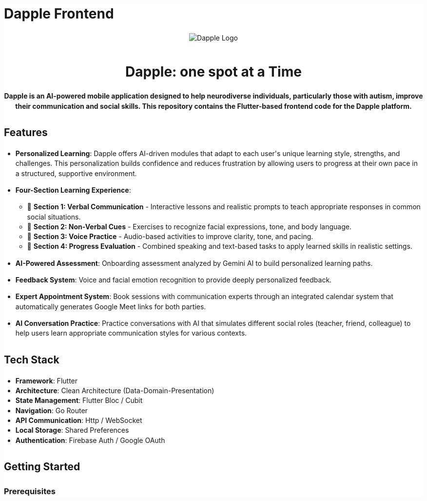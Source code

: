 # Dapple Frontend

<div align="center">
	<img src="./assets/dapple-girl/hi.png" alt="Dapple Logo" width="200"/>
	<h1>Dapple: one spot at a Time</h1>
	<h4>Dapple is an AI-powered mobile application designed to help neurodiverse individuals, particularly those with autism, improve their communication and social skills. This repository contains the Flutter-based frontend code for the Dapple platform.</h4>
</div>

## Features

- **Personalized Learning**: Dapple offers AI-driven modules that adapt to each user's unique learning style, strengths, and challenges. This personalization builds confidence and reduces frustration by allowing users to progress at their own pace in a structured, supportive environment.

- **Four-Section Learning Experience**:
  - 💬 **Section 1: Verbal Communication** - Interactive lessons and realistic prompts to teach appropriate responses in common social situations.
  - 👀 **Section 2: Non-Verbal Cues** - Exercises to recognize facial expressions, tone, and body language.
  - 🎤 **Section 3: Voice Practice** - Audio-based activities to improve clarity, tone, and pacing.
  - 🧠 **Section 4: Progress Evaluation** - Combined speaking and text-based tasks to apply learned skills in realistic settings.

- **AI-Powered Assessment**: Onboarding assessment analyzed by Gemini AI to build personalized learning paths.

- **Feedback System**: Voice and facial emotion recognition to provide deeply personalized feedback.

- **Expert Appointment System**: Book sessions with communication experts through an integrated calendar system that automatically generates Google Meet links for both parties.

- **AI Conversation Practice**: Practice conversations with AI that simulates different social roles (teacher, friend, colleague) to help users learn appropriate communication styles for various contexts.

## Tech Stack

- **Framework**: Flutter
- **Architecture**: Clean Architecture (Data-Domain-Presentation)
- **State Management**: Flutter Bloc / Cubit
- **Navigation**: Go Router
- **API Communication**: Http / WebSocket
- **Local Storage**: Shared Preferences
- **Authentication**: Firebase Auth / Google OAuth
  
## Getting Started

### Prerequisites

